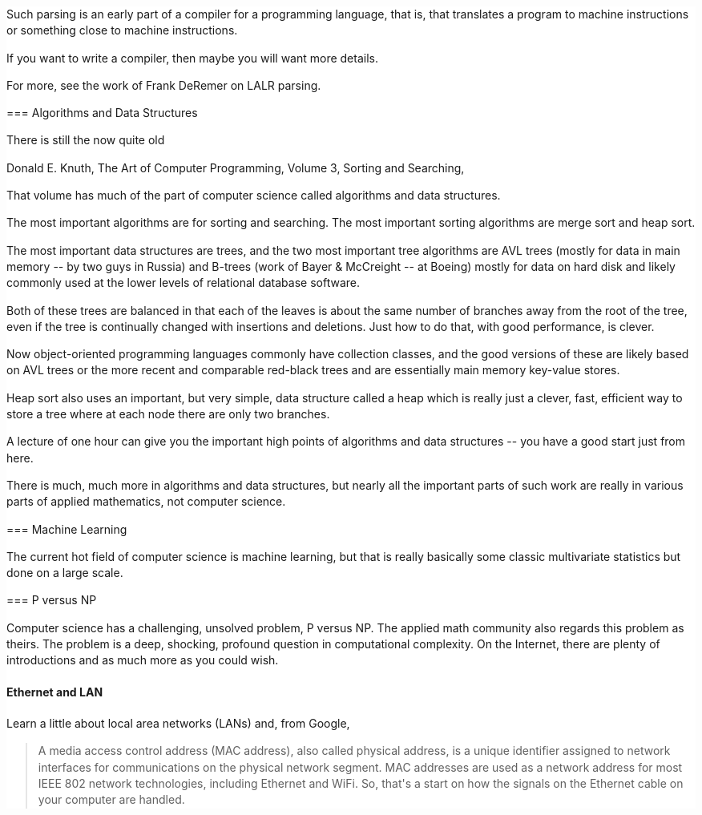 Such parsing is an early part of a compiler for a programming language, that is, that translates a program to machine instructions or something close to machine instructions.

If you want to write a compiler, then maybe you will want more details.

For more, see the work of Frank DeRemer on LALR parsing.

=== Algorithms and Data Structures

There is still the now quite old

Donald E. Knuth, The Art of Computer Programming, Volume 3, Sorting and Searching,

That volume has much of the part of computer science called algorithms and data structures.

The most important algorithms are for sorting and searching. The most important sorting algorithms are merge sort and heap sort.

The most important data structures are trees, and the two most important tree algorithms are AVL trees (mostly for data in main memory -- by two guys in Russia) and B-trees (work of Bayer & McCreight -- at Boeing) mostly for data on hard disk and likely commonly used at the lower levels of relational database software.

Both of these trees are balanced in that each of the leaves is about the same number of branches away from the root of the tree, even if the tree is continually changed with insertions and deletions. Just how to do that, with good performance, is clever.

Now object-oriented programming languages commonly have collection classes, and the good versions of these are likely based on AVL trees or the more recent and comparable red-black trees and are essentially main memory key-value stores.

Heap sort also uses an important, but very simple, data structure called a heap which is really just a clever, fast, efficient way to store a tree where at each node there are only two branches.

A lecture of one hour can give you the important high points of algorithms and data structures -- you have a good start just from here.

There is much, much more in algorithms and data structures, but nearly all the important parts of such work are really in various parts of applied mathematics, not computer science.

=== Machine Learning

The current hot field of computer science is machine learning, but that is really basically some classic multivariate statistics but done on a large scale.

=== P versus NP

Computer science has a challenging, unsolved problem, P versus NP. The applied math community also regards this problem as theirs. The problem is a deep, shocking, profound question in computational complexity. On the Internet, there are plenty of introductions and as much more as you could wish.

#### Ethernet and LAN

Learn a little about local area networks (LANs) and, from Google,

> A media access control address (MAC address), also called physical address, is a unique identifier assigned to network interfaces for communications on the physical network segment. MAC addresses are used as a network address for most IEEE 802 network technologies, including Ethernet and WiFi.
So, that's a start on how the signals on the Ethernet cable on your computer are handled.
